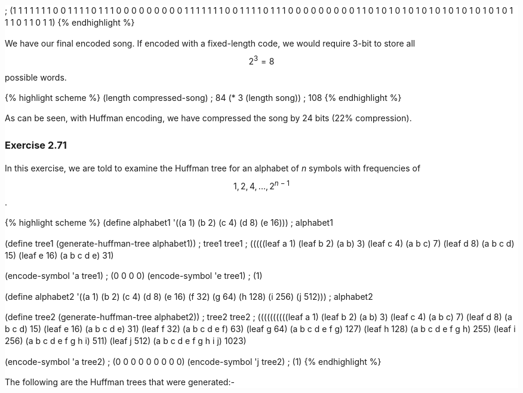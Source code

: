 ; (1 1 1 1 1 1 1 0 0 1 1 1 1 0 1 1 1 0 0 0 0 0 0 0 0 0 1 1 1 1 1 1 1 0 0 1 1 1 1 0 1 1 1 0 0 0 0 0 0 0 0 0 1 1 0 1 0 1 0 1 0 1 0 1 0 1 0 1 0 1 0 1 0 1 0 1 1 1 0 1 1 0 1 1)
{% endhighlight %}

We have our final encoded song. If encoded with a fixed-length code, we would require 3-bit to store all $$2^3=8$$ possible words.

{% highlight scheme %}
(length compressed-song)
; 84
(* 3 (length song))
; 108
{% endhighlight %}

As can be seen, with Huffman encoding, we have compressed the song by 24 bits (22% compression).

### Exercise 2.71<a id="Exercise2_71">&nbsp;</a>

In this exercise, we are told to examine the Huffman tree for an alphabet of *n*  symbols with frequencies of $$1,2,4,...,2^{n-1}$$.

{% highlight scheme %}
(define alphabet1 '((a 1) (b 2) (c 4) (d 8) (e 16)))
; alphabet1

(define tree1 (generate-huffman-tree alphabet1))
; tree1
tree1
; (((((leaf a 1) (leaf b 2) (a b) 3) (leaf c 4) (a b c) 7) (leaf d 8) (a b c d) 15) (leaf e 16) (a b c d e) 31)

(encode-symbol 'a tree1)
; (0 0 0 0)
(encode-symbol 'e tree1)
; (1)

(define alphabet2 '((a 1) (b 2) (c 4) (d 8) (e 16) (f 32) (g 64) (h 128) (i 256) (j 512)))
; alphabet2

(define tree2 (generate-huffman-tree alphabet2))
; tree2
tree2
; ((((((((((leaf a 1) (leaf b 2) (a b) 3) (leaf c 4) (a b c) 7) (leaf d 8) (a b c d) 15) (leaf e 16) (a b c d e) 31) (leaf f 32) (a b c d e f) 63) (leaf g 64) (a b c d e f g) 127) (leaf h 128) (a b c d e f g h) 255) (leaf i 256) (a b c d e f g h i) 511) (leaf j 512) (a b c d e f g h i j) 1023)

(encode-symbol 'a tree2)
; (0 0 0 0 0 0 0 0 0)
(encode-symbol 'j tree2)
; (1)
{% endhighlight %}

The following are the Huffman trees that were generated:-

<center>